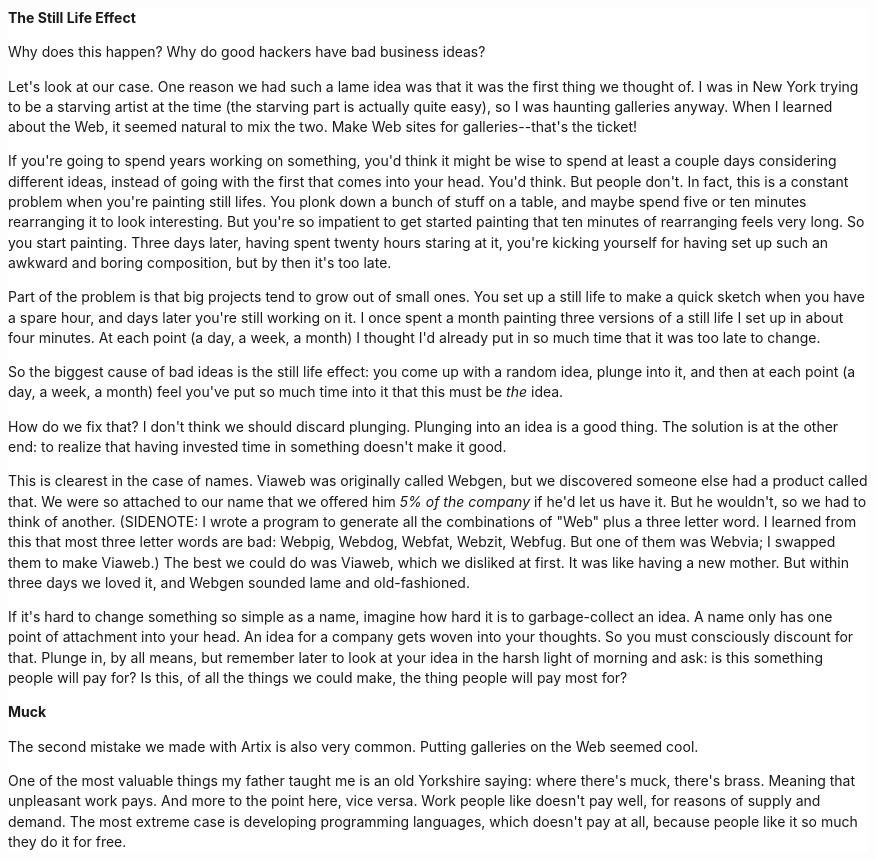   **The Still Life Effect**   
  
 Why does this happen? Why do good hackers have bad business ideas?   
  
 Let's look at our case. One reason we had such a lame idea was that it was the first thing we thought of. I was in New York trying to be a starving artist at the time (the starving part is actually quite easy), so I was haunting galleries anyway. When I learned about the Web, it seemed natural to mix the two. Make Web sites for galleries--that's the ticket!   
  
 If you're going to spend years working on something, you'd think it might be wise to spend at least a couple days considering different ideas, instead of going with the first that comes into your head. You'd think. But people don't. In fact, this is a constant problem when you're painting still lifes. You plonk down a bunch of stuff on a table, and maybe spend five or ten minutes rearranging it to look interesting. But you're so impatient to get started painting that ten minutes of rearranging feels very long. So you start painting. Three days later, having spent twenty hours staring at it, you're kicking yourself for having set up such an awkward and boring composition, but by then it's too late.   
  
 Part of the problem is that big projects tend to grow out of small ones. You set up a still life to make a quick sketch when you have a spare hour, and days later you're still working on it. I once spent a month painting three versions of a still life I set up in about four minutes. At each point (a day, a week, a month) I thought I'd already put in so much time that it was too late to change.   
  
 So the biggest cause of bad ideas is the still life effect: you come up with a random idea, plunge into it, and then at each point (a day, a week, a month) feel you've put so much time into it that this must be _the_ idea.   
  
 How do we fix that? I don't think we should discard plunging. Plunging into an idea is a good thing. The solution is at the other end: to realize that having invested time in something doesn't make it good.   
  
 This is clearest in the case of names. Viaweb was originally called Webgen, but we discovered someone else had a product called that. We were so attached to our name that we offered him _5% of the company_ if he'd let us have it. But he wouldn't, so we had to think of another. (SIDENOTE: I wrote a program to generate all the combinations of "Web" plus a three letter word. I learned from this that most three letter words are bad: Webpig, Webdog, Webfat, Webzit, Webfug. But one of them was Webvia; I swapped them to make Viaweb.) The best we could do was Viaweb, which we disliked at first. It was like having a new mother. But within three days we loved it, and Webgen sounded lame and old-fashioned.   
  
 If it's hard to change something so simple as a name, imagine how hard it is to garbage-collect an idea. A name only has one point of attachment into your head. An idea for a company gets woven into your thoughts. So you must consciously discount for that. Plunge in, by all means, but remember later to look at your idea in the harsh light of morning and ask: is this something people will pay for? Is this, of all the things we could make, the thing people will pay most for?   
  
  **Muck**   
  
 The second mistake we made with Artix is also very common. Putting galleries on the Web seemed cool.   
  
 One of the most valuable things my father taught me is an old Yorkshire saying: where there's muck, there's brass. Meaning that unpleasant work pays. And more to the point here, vice versa. Work people like doesn't pay well, for reasons of supply and demand. The most extreme case is developing programming languages, which doesn't pay at all, because people like it so much they do it for free.   
  